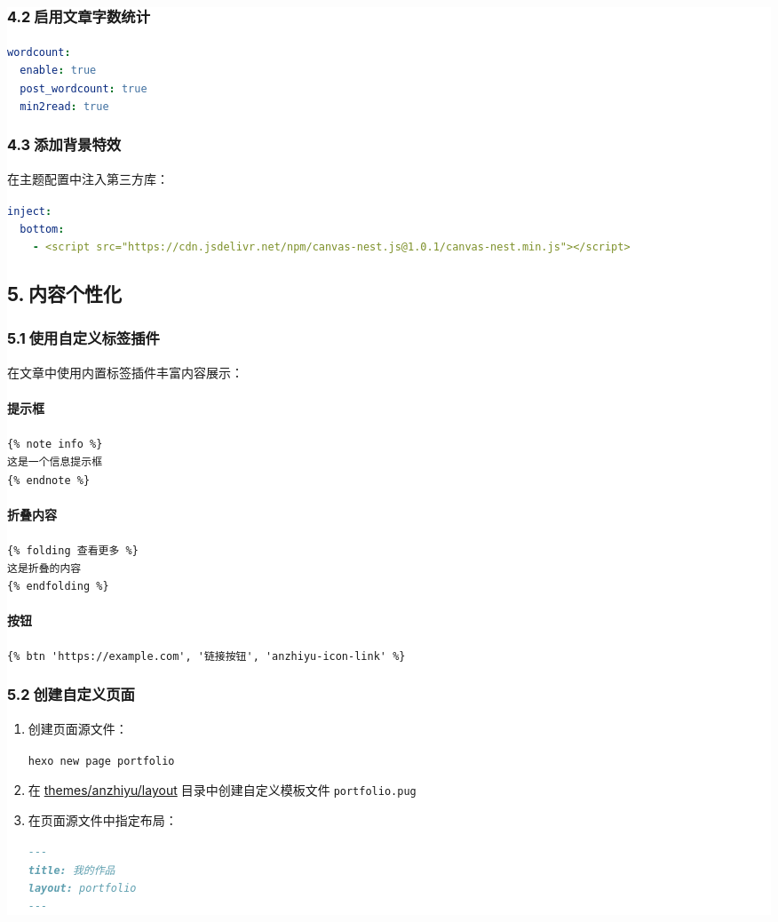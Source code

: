 ### 4.2 启用文章字数统计
```yaml
wordcount:
  enable: true
  post_wordcount: true
  min2read: true
```

### 4.3 添加背景特效
在主题配置中注入第三方库：
```yaml
inject:
  bottom:
    - <script src="https://cdn.jsdelivr.net/npm/canvas-nest.js@1.0.1/canvas-nest.min.js"></script>
```

## 5. 内容个性化

### 5.1 使用自定义标签插件
在文章中使用内置标签插件丰富内容展示：

#### 提示框
```markdown
{% note info %}
这是一个信息提示框
{% endnote %}
```

#### 折叠内容
```markdown
{% folding 查看更多 %}
这是折叠的内容
{% endfolding %}
```

#### 按钮
```markdown
{% btn 'https://example.com', '链接按钮', 'anzhiyu-icon-link' %}
```

### 5.2 创建自定义页面
1. 创建页面源文件：
   ```bash
   hexo new page portfolio
   ```

2. 在 [themes/anzhiyu/layout](file:///d:/github/anzhiyu-blog-start/blog-site/themes/anzhiyu/layout) 目录中创建自定义模板文件 `portfolio.pug`

3. 在页面源文件中指定布局：
   ```markdown
   ---
   title: 我的作品
   layout: portfolio
   ---
   ```
